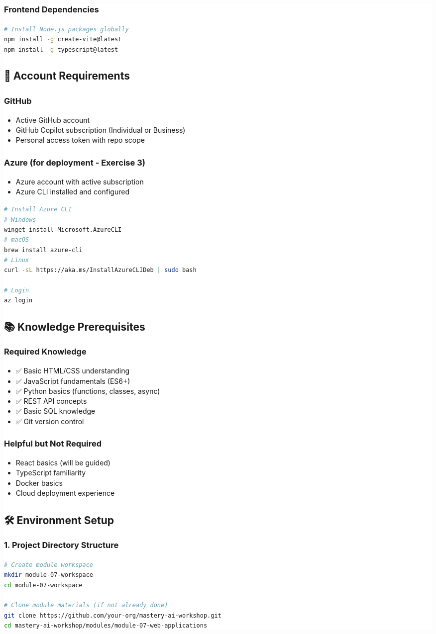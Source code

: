 ### Frontend Dependencies
```bash
# Install Node.js packages globally
npm install -g create-vite@latest
npm install -g typescript@latest
```

## 🔑 Account Requirements

### GitHub
- Active GitHub account
- GitHub Copilot subscription (Individual or Business)
- Personal access token with repo scope

### Azure (for deployment - Exercise 3)
- Azure account with active subscription
- Azure CLI installed and configured
```bash
# Install Azure CLI
# Windows
winget install Microsoft.AzureCLI
# macOS
brew install azure-cli
# Linux
curl -sL https://aka.ms/InstallAzureCLIDeb | sudo bash

# Login
az login
```

## 📚 Knowledge Prerequisites

### Required Knowledge
- ✅ Basic HTML/CSS understanding
- ✅ JavaScript fundamentals (ES6+)
- ✅ Python basics (functions, classes, async)
- ✅ REST API concepts
- ✅ Basic SQL knowledge
- ✅ Git version control

### Helpful but Not Required
- React basics (will be guided)
- TypeScript familiarity
- Docker basics
- Cloud deployment experience

## 🛠️ Environment Setup

### 1. Project Directory Structure
```bash
# Create module workspace
mkdir module-07-workspace
cd module-07-workspace

# Clone module materials (if not already done)
git clone https://github.com/your-org/mastery-ai-workshop.git
cd mastery-ai-workshop/modules/module-07-web-applications
```
